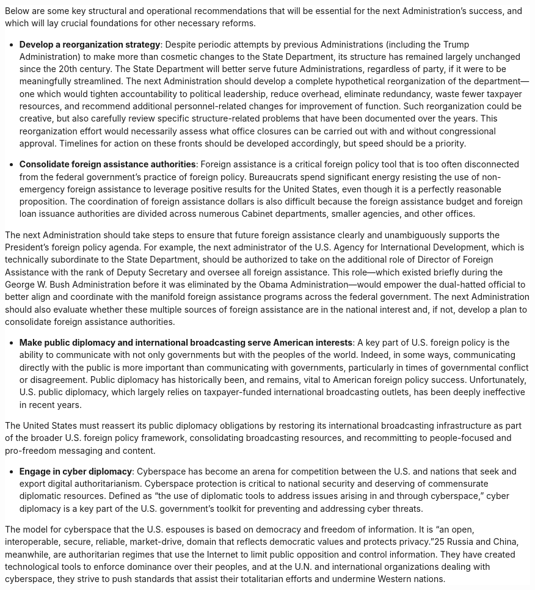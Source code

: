 Below are some key structural and operational recommendations that will be essential for the next Administration’s success, and which will lay crucial foundations for other necessary reforms.

- **Develop a reorganization strategy**: Despite periodic attempts by previous Administrations (including the Trump Administration) to make more than cosmetic changes to the State Department, its structure has remained largely unchanged since the 20th century. The State Department will better serve future Administrations, regardless of party, if it were to be meaningfully streamlined. The next Administration should develop a complete hypothetical reorganization of the department—one which would tighten accountability to political leadership, reduce overhead, eliminate redundancy, waste fewer taxpayer resources, and recommend additional personnel-related changes for improvement of function. Such reorganization could be creative, but also carefully review specific structure-related problems that have been documented over the years. This reorganization effort would necessarily assess what office closures can be carried out with and without congressional approval. Timelines for action on these fronts should be developed accordingly, but speed should be a priority.

- **Consolidate foreign assistance authorities**: Foreign assistance is a critical foreign policy tool that is too often disconnected from the federal government’s practice of foreign policy. Bureaucrats spend significant energy resisting the use of non-emergency foreign assistance to leverage positive results for the United States, even though it is a perfectly reasonable proposition. The coordination of foreign assistance dollars is also difficult because the foreign assistance budget and foreign loan issuance authorities are divided across numerous Cabinet departments, smaller agencies, and other offices.

The next Administration should take steps to ensure that future foreign assistance clearly and unambiguously supports the President’s foreign policy agenda. For example, the next administrator of the U.S. Agency for International Development, which is technically subordinate to the State Department, should be authorized to take on the additional role of Director of Foreign Assistance with the rank of Deputy Secretary and oversee all foreign assistance. This role—which existed briefly during the George W. Bush Administration before it was eliminated by the Obama Administration—would empower the dual-hatted official to better align and coordinate with the manifold foreign assistance programs across the federal government. The next Administration should also evaluate whether these multiple sources of foreign assistance are in the national interest and, if not, develop a plan to consolidate foreign assistance authorities.

- **Make public diplomacy and international broadcasting serve American interests**: A key part of U.S. foreign policy is the ability to communicate with not only governments but with the peoples of the world. Indeed, in some ways, communicating directly with the public is more important than communicating with governments, particularly in times of governmental conflict or disagreement. Public diplomacy has historically been, and remains, vital to American foreign policy success. Unfortunately, U.S. public diplomacy, which largely relies on taxpayer-funded international broadcasting outlets, has been deeply ineffective in recent years.

The United States must reassert its public diplomacy obligations by restoring its international broadcasting infrastructure as part of the broader U.S. foreign policy framework, consolidating broadcasting resources, and recommitting to people-focused and pro-freedom messaging and content.

- **Engage in cyber diplomacy**: Cyberspace has become an arena for competition between the U.S. and nations that seek and export digital authoritarianism. Cyberspace protection is critical to national security and deserving of commensurate diplomatic resources. Defined as “the use of diplomatic tools to address issues arising in and through cyberspace,” cyber diplomacy is a key part of the U.S. government’s toolkit for preventing and addressing cyber threats.

The model for cyberspace that the U.S. espouses is based on democracy and freedom of information. It is “an open, interoperable, secure, reliable, market-drive, domain that reflects democratic values and protects privacy.”25 Russia and China, meanwhile, are authoritarian regimes that use the Internet to limit public opposition and control information. They have created technological tools to enforce dominance over their peoples, and at the U.N. and international organizations dealing with cyberspace, they strive to push standards that assist their totalitarian efforts and undermine Western nations.
